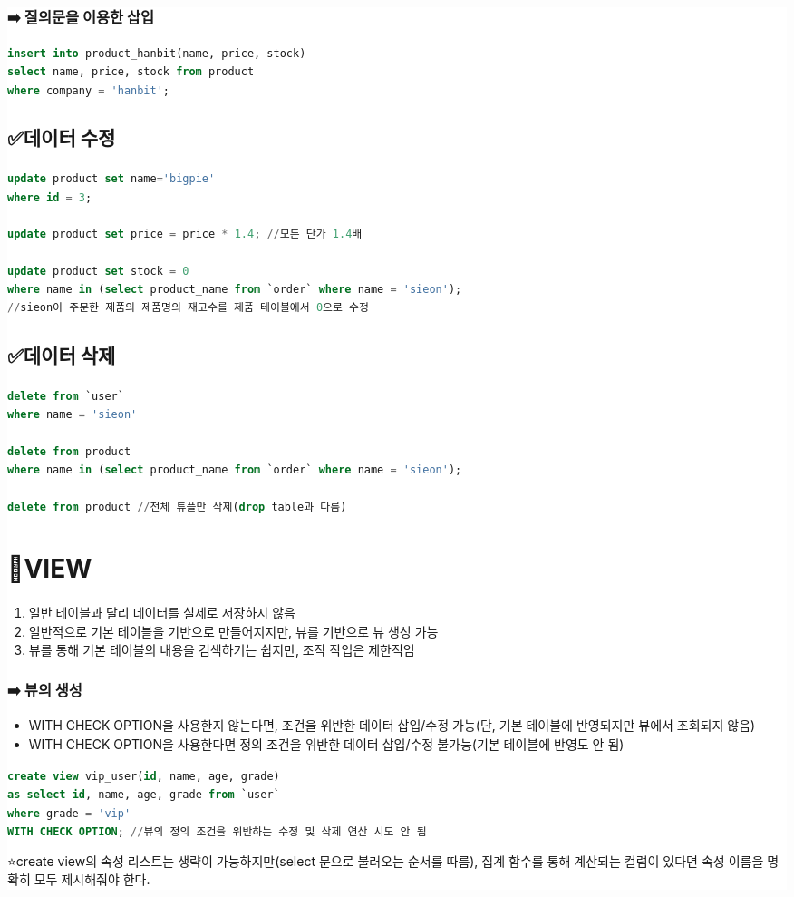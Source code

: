 ### ➡️ 질의문을 이용한 삽입

```sql
insert into product_hanbit(name, price, stock)
select name, price, stock from product
where company = 'hanbit';
```

## ✅데이터 수정

```sql
update product set name='bigpie'
where id = 3;

update product set price = price * 1.4; //모든 단가 1.4배

update product set stock = 0
where name in (select product_name from `order` where name = 'sieon');
//sieon이 주문한 제품의 제품명의 재고수를 제품 테이블에서 0으로 수정
```

## ✅데이터 삭제

```sql
delete from `user`
where name = 'sieon'

delete from product
where name in (select product_name from `order` where name = 'sieon');

delete from product //전체 튜플만 삭제(drop table과 다름)
```

# 📌VIEW

1. 일반 테이블과 달리 데이터를 실제로 저장하지 않음
2. 일반적으로 기본 테이블을 기반으로 만들어지지만, 뷰를 기반으로 뷰 생성 가능
3. 뷰를 통해 기본 테이블의 내용을 검색하기는 쉽지만, 조작 작업은 제한적임

### ➡️ 뷰의 생성

- WITH CHECK OPTION을 사용한지 않는다면, 조건을 위반한 데이터 삽입/수정 가능(단, 기본 테이블에 반영되지만 뷰에서 조회되지 않음)
- WITH CHECK OPTION을 사용한다면 정의 조건을 위반한 데이터 삽입/수정 불가능(기본 테이블에 반영도 안 됨)

```sql
create view vip_user(id, name, age, grade)
as select id, name, age, grade from `user`
where grade = 'vip'
WITH CHECK OPTION; //뷰의 정의 조건을 위반하는 수정 및 삭제 연산 시도 안 됨
```

⭐create view의 속성 리스트는 생략이 가능하지만(select 문으로 불러오는 순서를 따름), 집계 함수를 통해 계산되는 컬럼이 있다면 속성 이름을 명확히 모두 제시해줘야 한다.
